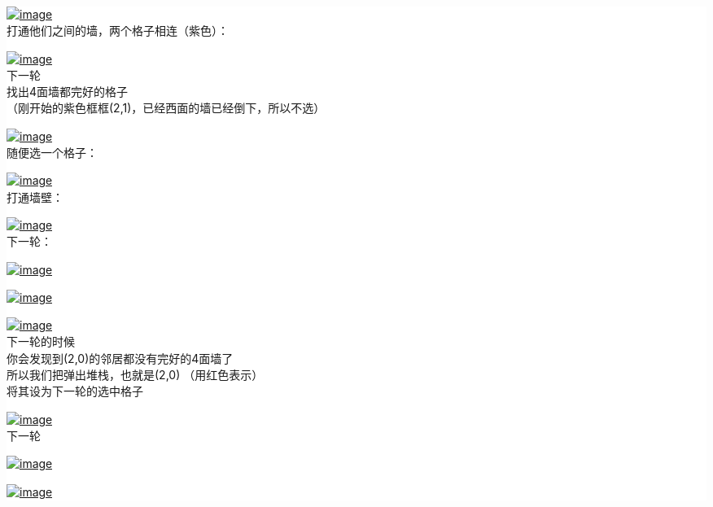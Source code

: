 [![image](http://lh3.ggpht.com/-fzj_Hd6tvdU/Un89J4_ka2I/AAAAAAAAFds/09mpAnynz9Y/image_thumb%25255B6%25255D.png?imgmax=800 "image")](http://lh4.ggpht.com/-x4RvpbPrtLU/Un89JO3g_8I/AAAAAAAAFdk/psTg1mnt8Lg/s1600-h/image%25255B20%25255D.png)  
 打通他们之间的墙，两个格子相连（紫色）：  

[![image](http://lh3.ggpht.com/-XJ_JR18Jucc/Un89K98kQ9I/AAAAAAAAFd8/06Z7QWifb38/image_thumb%25255B8%25255D.png?imgmax=800 "image")](http://lh6.ggpht.com/-kKHHpUuYQBM/Un89KdzFcZI/AAAAAAAAFd0/HSPFpMIYaOA/s1600-h/image%25255B26%25255D.png)  
 下一轮  
 找出4面墙都完好的格子  
 （刚开始的紫色框框(2,1)，已经西面的墙已经倒下，所以不选）  

[![image](http://lh6.ggpht.com/-Yw8zSacZQwo/Un89MHbyMDI/AAAAAAAAFeM/fUfIRWTafnE/image_thumb%25255B11%25255D.png?imgmax=800 "image")](http://lh5.ggpht.com/-Du7JTA96SWk/Un89LVD41yI/AAAAAAAAFeE/3Gg4aVSwUVM/s1600-h/image%25255B35%25255D.png)  
 随便选一个格子：  

[![image](http://lh4.ggpht.com/-SzFmQkSWWYo/Un89NUNz37I/AAAAAAAAFeY/E0ypSbkksOk/image_thumb%25255B13%25255D.png?imgmax=800 "image")](http://lh4.ggpht.com/-7N_IFRh-OIk/Un89Mycl-SI/AAAAAAAAFeU/SyD5PhkXSGg/s1600-h/image%25255B41%25255D.png)  
 打通墙壁：  

[![image](http://lh3.ggpht.com/-1NYSMk8CV9w/Un89OcPS1KI/AAAAAAAAFes/1cfVmLXT3BU/image_thumb%25255B14%25255D.png?imgmax=800 "image")](http://lh4.ggpht.com/-wfWMNlDuLdo/Un89N5R9XlI/AAAAAAAAFeg/NkHi-3PX_Zo/s1600-h/image%25255B44%25255D.png)  
 下一轮：  

[![image](http://lh3.ggpht.com/-BCRJCr8xNr4/Un89PqTZl9I/AAAAAAAAFe8/32bqgGZdNaU/image_thumb%25255B15%25255D.png?imgmax=800 "image")](http://lh3.ggpht.com/-eBb35h_jVJs/Un89PDCX_QI/AAAAAAAAFe0/fDuRJFcP40Q/s1600-h/image%25255B47%25255D.png)  

[![image](http://lh3.ggpht.com/-j9pGnEuuhZM/Un89Q_LoqjI/AAAAAAAAFfM/9_613FpOHcQ/image_thumb%25255B16%25255D.png?imgmax=800 "image")](http://lh5.ggpht.com/-AS84YA6DWkQ/Un89QAQVCqI/AAAAAAAAFfE/ohWeFlBMr-c/s1600-h/image%25255B50%25255D.png)  

[![image](http://lh5.ggpht.com/-agsjTdTzH98/Un89R23S3cI/AAAAAAAAFfc/wBU0nGgvg2M/image_thumb%25255B17%25255D.png?imgmax=800 "image")](http://lh4.ggpht.com/-eCz0IZvtY_s/Un89RfSfo0I/AAAAAAAAFfQ/68BZqslz8F0/s1600-h/image%25255B53%25255D.png)  
 下一轮的时候  
 你会发现到(2,0)的邻居都没有完好的4面墙了  
 所以我们把弹出堆栈，也就是(2,0) （用红色表示）  
 将其设为下一轮的选中格子  

[![image](http://lh5.ggpht.com/-8gVapJTBWCM/Un89TF6lI8I/AAAAAAAAFfs/PIi8c3eHTx4/image_thumb%25255B18%25255D.png?imgmax=800 "image")](http://lh5.ggpht.com/-VRDjxZ7_F9I/Un89SqOTYyI/AAAAAAAAFfk/qnQby8bs3Ng/s1600-h/image%25255B56%25255D.png)  
 下一轮  

[![image](http://lh5.ggpht.com/-FZ4arntuaSk/Un89UQyUwcI/AAAAAAAAFf4/FMlUeYjVgt8/image_thumb%25255B19%25255D.png?imgmax=800 "image")](http://lh5.ggpht.com/-GtxHCLiFrJ0/Un89T1GWdEI/AAAAAAAAFf0/v75OJ-cDYG0/s1600-h/image%25255B59%25255D.png)  

[![image](http://lh5.ggpht.com/-9EyWn7NlOaw/Un89WHVRdkI/AAAAAAAAFgM/ZSmWLioi0Jk/image_thumb%25255B20%25255D.png?imgmax=800 "image")](http://lh3.ggpht.com/-qlscC8HxtCU/Un89VKWzISI/AAAAAAAAFgE/TGo5D5ortfI/s1600-h/image%25255B62%25255D.png)  
